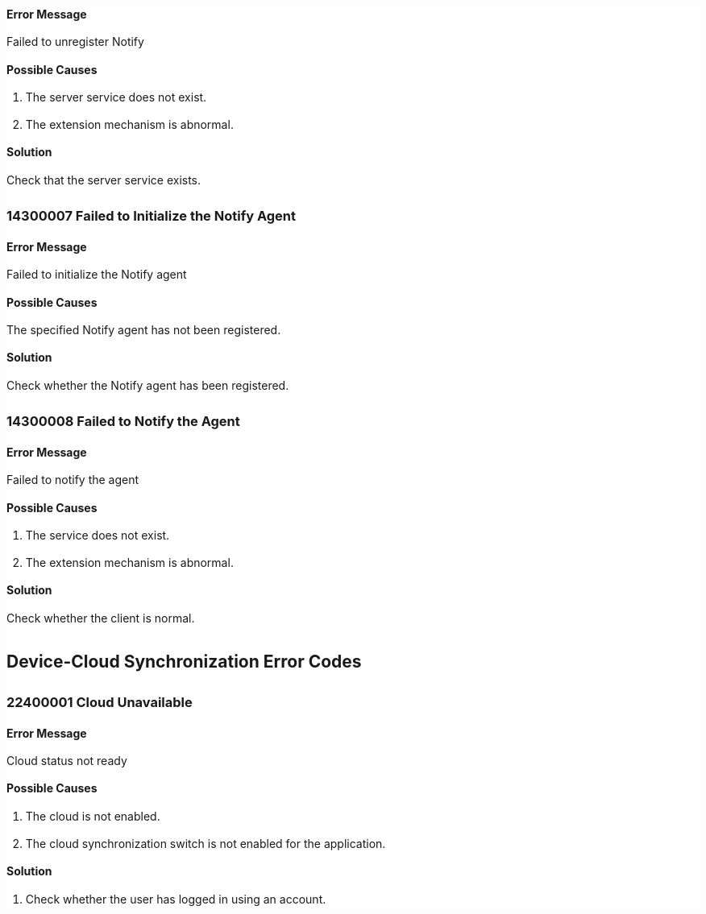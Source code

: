 **Error Message**

Failed to unregister Notify

**Possible Causes**

1. The server service does not exist.

2. The extension mechanism is abnormal.

**Solution**

Check that the server service exists.

### 14300007 Failed to Initialize the Notify Agent

**Error Message**

Failed to initialize the Notify agent

**Possible Causes**

The specified Notify agent has not been registered.

**Solution**

Check whether the Notify agent has been registered.

### 14300008 Failed to Notify the Agent

**Error Message**

Failed to notify the agent

**Possible Causes**

1. The service does not exist.

2. The extension mechanism is abnormal.

**Solution**

Check whether the client is normal.

## Device-Cloud Synchronization Error Codes

### 22400001 Cloud Unavailable

**Error Message**

Cloud status not ready

**Possible Causes**

1. The cloud is not enabled.

2. The cloud synchronization switch is not enabled for the application.

**Solution**

1. Check whether the user has logged in using an account.
